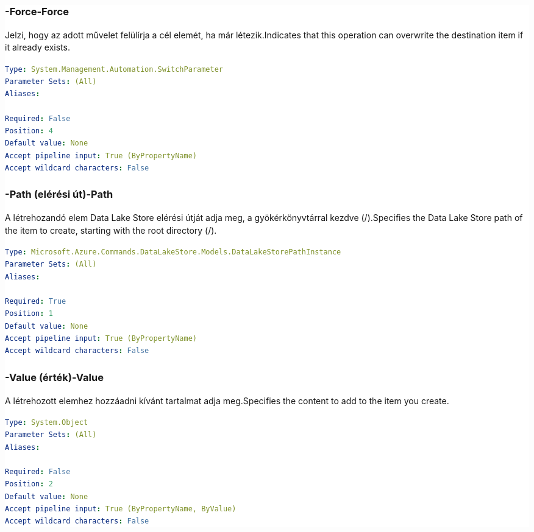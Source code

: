 ### <span data-ttu-id="451f1-132">-Force</span><span class="sxs-lookup"><span data-stu-id="451f1-132">-Force</span></span>
<span data-ttu-id="451f1-133">Jelzi, hogy az adott művelet felülírja a cél elemét, ha már létezik.</span><span class="sxs-lookup"><span data-stu-id="451f1-133">Indicates that this operation can overwrite the destination item if it already exists.</span></span>

```yaml
Type: System.Management.Automation.SwitchParameter
Parameter Sets: (All)
Aliases:

Required: False
Position: 4
Default value: None
Accept pipeline input: True (ByPropertyName)
Accept wildcard characters: False
```

### <span data-ttu-id="451f1-134">-Path (elérési út)</span><span class="sxs-lookup"><span data-stu-id="451f1-134">-Path</span></span>
<span data-ttu-id="451f1-135">A létrehozandó elem Data Lake Store elérési útját adja meg, a gyökérkönyvtárral kezdve (/).</span><span class="sxs-lookup"><span data-stu-id="451f1-135">Specifies the Data Lake Store path of the item to create, starting with the root directory (/).</span></span>

```yaml
Type: Microsoft.Azure.Commands.DataLakeStore.Models.DataLakeStorePathInstance
Parameter Sets: (All)
Aliases:

Required: True
Position: 1
Default value: None
Accept pipeline input: True (ByPropertyName)
Accept wildcard characters: False
```

### <span data-ttu-id="451f1-136">-Value (érték)</span><span class="sxs-lookup"><span data-stu-id="451f1-136">-Value</span></span>
<span data-ttu-id="451f1-137">A létrehozott elemhez hozzáadni kívánt tartalmat adja meg.</span><span class="sxs-lookup"><span data-stu-id="451f1-137">Specifies the content to add to the item you create.</span></span>

```yaml
Type: System.Object
Parameter Sets: (All)
Aliases:

Required: False
Position: 2
Default value: None
Accept pipeline input: True (ByPropertyName, ByValue)
Accept wildcard characters: False
```
